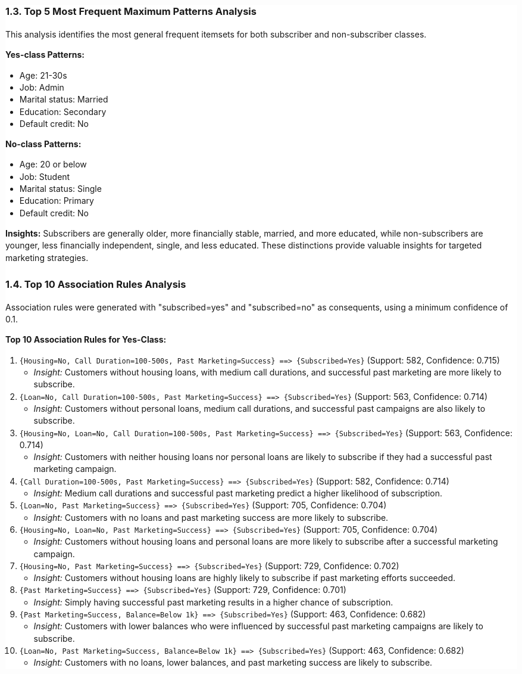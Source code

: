 ### 1.3. Top 5 Most Frequent Maximum Patterns Analysis

This analysis identifies the most general frequent itemsets for both subscriber and non-subscriber classes.

**Yes-class Patterns:**
*   Age: 21-30s
*   Job: Admin
*   Marital status: Married
*   Education: Secondary
*   Default credit: No

**No-class Patterns:**
*   Age: 20 or below
*   Job: Student
*   Marital status: Single
*   Education: Primary
*   Default credit: No

**Insights:**
Subscribers are generally older, more financially stable, married, and more educated, while non-subscribers are younger, less financially independent, single, and less educated. These distinctions provide valuable insights for targeted marketing strategies.

### 1.4. Top 10 Association Rules Analysis

Association rules were generated with "subscribed=yes" and "subscribed=no" as consequents, using a minimum confidence of 0.1.

**Top 10 Association Rules for Yes-Class:**
1.  `{Housing=No, Call Duration=100-500s, Past Marketing=Success} ==> {Subscribed=Yes}` (Support: 582, Confidence: 0.715)
    *   *Insight:* Customers without housing loans, with medium call durations, and successful past marketing are more likely to subscribe.
2.  `{Loan=No, Call Duration=100-500s, Past Marketing=Success} ==> {Subscribed=Yes}` (Support: 563, Confidence: 0.714)
    *   *Insight:* Customers without personal loans, medium call durations, and successful past campaigns are also likely to subscribe.
3.  `{Housing=No, Loan=No, Call Duration=100-500s, Past Marketing=Success} ==> {Subscribed=Yes}` (Support: 563, Confidence: 0.714)
    *   *Insight:* Customers with neither housing loans nor personal loans are likely to subscribe if they had a successful past marketing campaign.
4.  `{Call Duration=100-500s, Past Marketing=Success} ==> {Subscribed=Yes}` (Support: 582, Confidence: 0.714)
    *   *Insight:* Medium call durations and successful past marketing predict a higher likelihood of subscription.
5.  `{Loan=No, Past Marketing=Success} ==> {Subscribed=Yes}` (Support: 705, Confidence: 0.704)
    *   *Insight:* Customers with no loans and past marketing success are more likely to subscribe.
6.  `{Housing=No, Loan=No, Past Marketing=Success} ==> {Subscribed=Yes}` (Support: 705, Confidence: 0.704)
    *   *Insight:* Customers without housing loans and personal loans are more likely to subscribe after a successful marketing campaign.
7.  `{Housing=No, Past Marketing=Success} ==> {Subscribed=Yes}` (Support: 729, Confidence: 0.702)
    *   *Insight:* Customers without housing loans are highly likely to subscribe if past marketing efforts succeeded.
8.  `{Past Marketing=Success} ==> {Subscribed=Yes}` (Support: 729, Confidence: 0.701)
    *   *Insight:* Simply having successful past marketing results in a higher chance of subscription.
9.  `{Past Marketing=Success, Balance=Below 1k} ==> {Subscribed=Yes}` (Support: 463, Confidence: 0.682)
    *   *Insight:* Customers with lower balances who were influenced by successful past marketing campaigns are likely to subscribe.
10. `{Loan=No, Past Marketing=Success, Balance=Below 1k} ==> {Subscribed=Yes}` (Support: 463, Confidence: 0.682)
    *   *Insight:* Customers with no loans, lower balances, and past marketing success are likely to subscribe.
